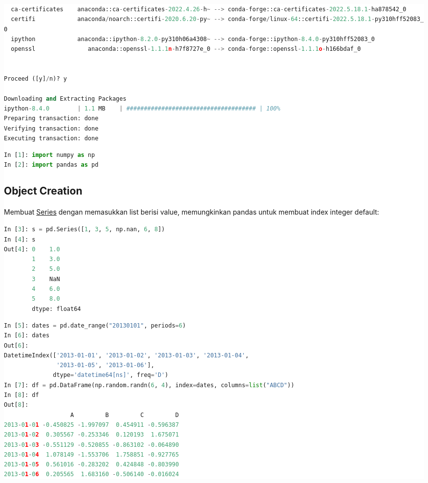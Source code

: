 ```python
  ca-certificates    anaconda::ca-certificates-2022.4.26-h~ --> conda-forge::ca-certificates-2022.5.18.1-ha878542_0
  certifi            anaconda/noarch::certifi-2020.6.20-py~ --> conda-forge/linux-64::certifi-2022.5.18.1-py310hff52083_0
  ipython            anaconda::ipython-8.2.0-py310h06a4308~ --> conda-forge::ipython-8.4.0-py310hff52083_0
  openssl               anaconda::openssl-1.1.1n-h7f8727e_0 --> conda-forge::openssl-1.1.1o-h166bdaf_0


Proceed ([y]/n)? y

Downloading and Extracting Packages
ipython-8.4.0        | 1.1 MB    | ##################################### | 100% 
Preparing transaction: done
Verifying transaction: done
Executing transaction: done
```

```python
In [1]: import numpy as np
In [2]: import pandas as pd
```

## Object Creation
Membuat [Series](https://pandas.pydata.org/pandas-docs/stable/reference/api/pandas.Series.html#pandas.Series) dengan memasukkan list berisi value, memungkinkan pandas untuk membuat index integer default:

```python
In [3]: s = pd.Series([1, 3, 5, np.nan, 6, 8])
In [4]: s
Out[4]: 0    1.0
        1    3.0
        2    5.0
        3    NaN
        4    6.0
        5    8.0
        dtype: float64
```

```python
In [5]: dates = pd.date_range("20130101", periods=6)
In [6]: dates
Out[6]: 
DatetimeIndex(['2013-01-01', '2013-01-02', '2013-01-03', '2013-01-04',
               '2013-01-05', '2013-01-06'],
              dtype='datetime64[ns]', freq='D')
In [7]: df = pd.DataFrame(np.random.randn(6, 4), index=dates, columns=list("ABCD"))
In [8]: df
Out[8]: 
                   A         B         C         D
2013-01-01 -0.450825 -1.997097 	0.454911 -0.596387
2013-01-02  0.305567 -0.253346 	0.120193  1.675071
2013-01-03 -0.551129 -0.520855 -0.863102 -0.064890
2013-01-04  1.078149 -1.553706 	1.758851 -0.927765
2013-01-05  0.561016 -0.283202 	0.424848 -0.803990
2013-01-06  0.205565  1.683160 -0.506140 -0.016024
```
